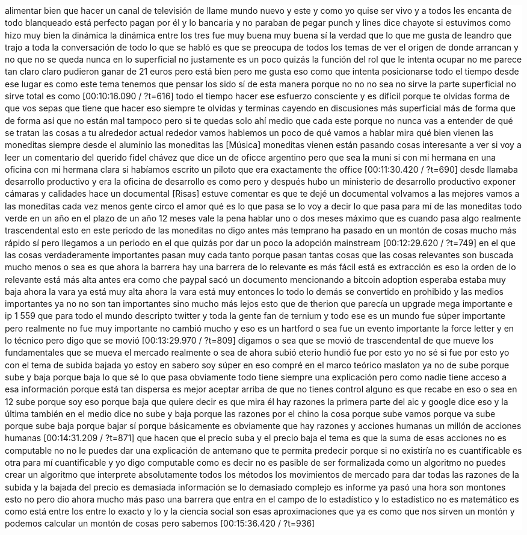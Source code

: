 alimentar bien que hacer un canal de televisión de llame mundo nuevo y este y como yo quise ser vivo y a todos les encanta de todo blanqueado está perfecto pagan por él y lo bancaria y no paraban de pegar punch y lines dice chayote si estuvimos como hizo muy bien la dinámica la dinámica entre los tres fue muy buena muy buena sí la verdad que lo que me gusta de leandro que trajo a toda la conversación de todo lo que se habló es que se preocupa de todos los temas de ver el origen de donde arrancan y no que no se queda nunca en lo superficial no justamente es un poco quizás la función del rol que le intenta ocupar no me parece tan claro claro pudieron ganar de 21 euros pero está bien pero me gusta eso como que intenta posicionarse todo el tiempo desde ese lugar es como este tema tenemos que pensar los sido sí de esta manera porque no no no sea no sirve la parte superficial no sirve total es como 
[00:10:16.090 / ?t=616]
todo el tiempo hacer ese esfuerzo consciente y es difícil porque te olvidas forma de que vos sepas que tiene que hacer eso siempre te olvidas y terminas cayendo en discusiones más superficial más de forma que de forma así que no están mal tampoco pero si te quedas solo ahí medio que cada este porque no nunca vas a entender de qué se tratan las cosas a tu alrededor actual rededor vamos hablemos un poco de qué vamos a hablar mira qué bien vienen las moneditas siempre desde el aluminio las moneditas las [Música] moneditas vienen están pasando cosas interesante a ver si voy a leer un comentario del querido fidel chávez que dice un de oficce argentino pero que sea la muni si con mi hermana en una oficina con mi hermana clara si habíamos escrito un piloto que era exactamente the office 
[00:11:30.420 / ?t=690]
desde llamaba desarrollo productivo y era la oficina de desarrollo es como pero y después hubo un ministerio de desarrollo productivo exponer cámaras y calidades hace un documental [Risas] estuve comentar es que te dejé un documental volvamos a las mejores vamos a las moneditas cada vez menos gente circo el amor qué es lo que pasa se lo voy a decir lo que pasa para mí de las moneditas todo verde en un año en el plazo de un año 12 meses vale la pena hablar uno o dos meses máximo que es cuando pasa algo realmente trascendental esto en este periodo de las moneditas no digo antes más temprano ha pasado en un montón de cosas mucho más rápido sí pero llegamos a un periodo en el que quizás por dar un poco la adopción mainstream 
[00:12:29.620 / ?t=749]
en el que las cosas verdaderamente importantes pasan muy cada tanto porque pasan tantas cosas que las cosas relevantes son buscada mucho menos o sea es que ahora la barrera hay una barrera de lo relevante es más fácil está es extracción es eso la orden de lo relevante está más alta antes era como che paypal sacó un documento mencionando a bitcoin adoption esperaba estaba muy baja ahora la vara ya está muy alta ahora la vara está muy entonces lo todo lo demás se convertido en prohibido y las medios importantes ya no no son tan importantes sino mucho más lejos esto que de therion que parecía un upgrade mega importante e ip 1 559 que para todo el mundo descripto twitter y toda la gente fan de ternium y todo ese es un mundo fue súper importante pero realmente no fue muy importante no cambió mucho y eso es un hartford o sea fue un evento importante la force letter y en lo técnico pero digo que se movió 
[00:13:29.970 / ?t=809]
digamos o sea que se movió de trascendental de que mueve los fundamentales que se mueva el mercado realmente o sea de ahora subió eterio hundió fue por esto yo no sé si fue por esto yo con el tema de subida bajada yo estoy en sabero soy súper en eso compré en el marco teórico maslaton ya no de sube porque sube y baja porque baja lo que sé lo que pasa obviamente todo tiene siempre una explicación pero como nadie tiene acceso a esa información porque está tan dispersa es mejor aceptar arriba de que no tienes control alguno es que recabe en eso o sea en 12 sube porque soy eso porque baja que quiere decir es que mira él hay razones la primera parte del aic y google dice eso y la última también en el medio dice no sube y baja porque las razones por el chino la cosa porque sube vamos porque va sube porque sube baja porque bajar sí porque básicamente es obviamente que hay razones y acciones humanas un millón de acciones humanas 
[00:14:31.209 / ?t=871]
que hacen que el precio suba y el precio baja el tema es que la suma de esas acciones no es computable no no le puedes dar una explicación de antemano que te permita predecir porque si no existiría no es cuantificable es otra para mí cuantificable y yo digo computable como es decir no es pasible de ser formalizada como un algoritmo no puedes crear un algoritmo que interprete absolutamente todos los métodos los movimientos de mercado para dar todas las razones de la subida y la bajada del precio es demasiada información se lo demasiado complejo es informe ya pasó una hora son montones esto no pero dio ahora mucho más paso una barrera que entra en el campo de lo estadístico y lo estadístico no es matemático es como está entre los entre lo exacto y lo y la ciencia social son esas aproximaciones que ya es como que nos sirven un montón y podemos calcular un montón de cosas pero sabemos 
[00:15:36.420 / ?t=936]